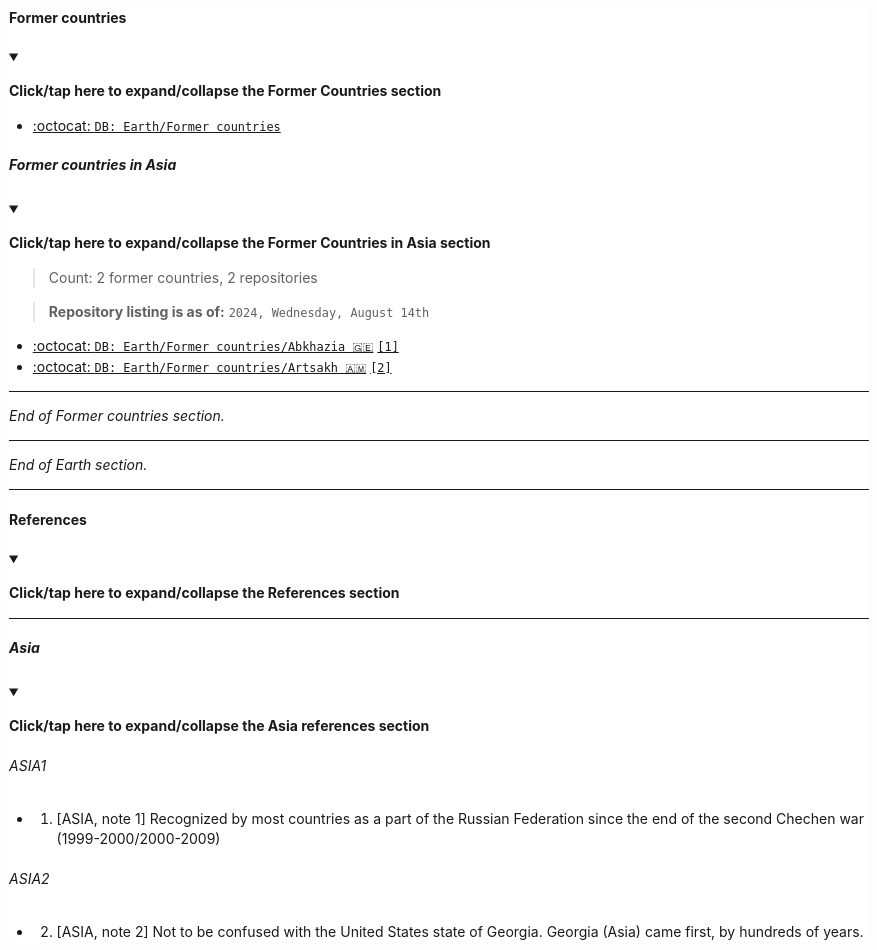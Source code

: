 
#### Former countries

<details open><summary><p lang="en"><b>Click/tap here to expand/collapse the Former Countries section</b></p></summary>

- [:octocat: `DB: Earth/Former countries`](https://github.com/seanpm2001/Seanpm2001_WorldDB_DB_Earth_Former-Countries/)

##### Former countries in Asia

<details open><summary><p lang="en"><b>Click/tap here to expand/collapse the Former Countries in Asia section</b></p></summary>

> Count: 2 former countries, 2 repositories

> **Repository listing is as of:** `2024, Wednesday, August 14th`

- [:octocat: `DB: Earth/Former countries/Abkhazia 🇬🇪️`](https://github.com/seanpm2001/Seanpm2001_WorldDB_DB_Earth_Abkhazia-_-FormerCountry/) [`[1]`](#FC1)
- [:octocat: `DB: Earth/Former countries/Artsakh 🇦🇲️`](https://github.com/seanpm2001/Seanpm2001_WorldDB_DB_Earth_Artsakh/) [`[2]`](#FC2)

</details> 

---

_End of Former countries section._

</details> 

---

_End of Earth section._

</details> 

---

#### References

<details open><summary><p lang="en"><b>Click/tap here to expand/collapse the References section</b></p></summary>

---

##### Asia

<details open><summary><p lang="en"><b>Click/tap here to expand/collapse the Asia references section</b></p></summary>

###### ASIA1

- 1. [ASIA, note 1] Recognized by most countries as a part of the Russian Federation since the end of the second Chechen war (1999-2000/2000-2009)

###### ASIA2

- 2. [ASIA, note 2] Not to be confused with the United States state of Georgia. Georgia (Asia) came first, by hundreds of years.
